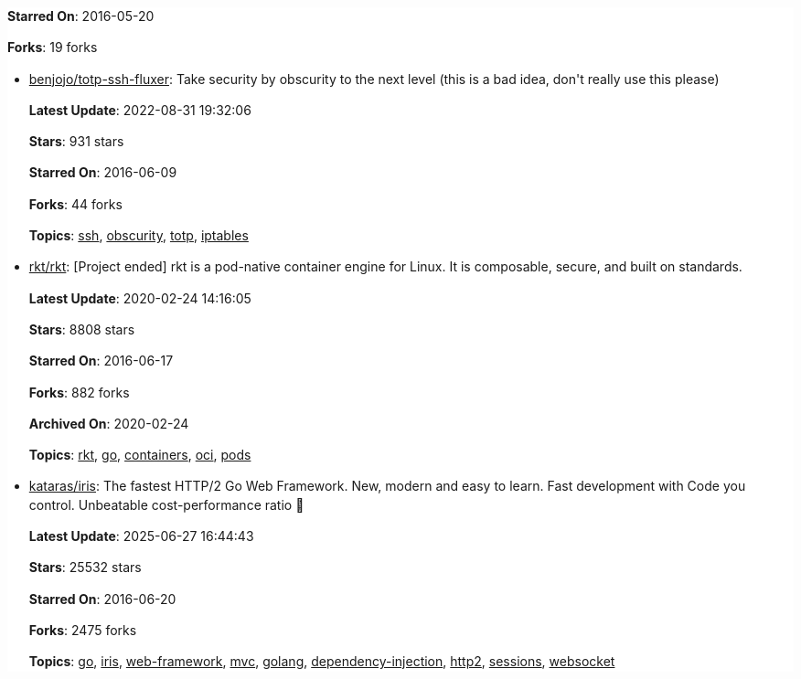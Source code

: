   **Starred On**: 2016-05-20

  **Forks**: 19 forks

* [benjojo/totp-ssh-fluxer](https://github.com/benjojo/totp-ssh-fluxer): Take security by obscurity to the next level (this is a bad idea, don't really use this please)

  **Latest Update**: 2022-08-31 19:32:06

  **Stars**: 931 stars

  **Starred On**: 2016-06-09

  **Forks**: 44 forks

  **Topics**: [ssh](https://github.com/topics/ssh),
  [obscurity](https://github.com/topics/obscurity),
  [totp](https://github.com/topics/totp),
  [iptables](https://github.com/topics/iptables)

* [rkt/rkt](https://github.com/rkt/rkt): \[Project ended] rkt is a pod-native container engine for Linux. It is composable, secure, and built on standards.

  **Latest Update**: 2020-02-24 14:16:05

  **Stars**: 8808 stars

  **Starred On**: 2016-06-17

  **Forks**: 882 forks

  **Archived On**: 2020-02-24

  **Topics**: [rkt](https://github.com/topics/rkt),
  [go](https://github.com/topics/go),
  [containers](https://github.com/topics/containers),
  [oci](https://github.com/topics/oci),
  [pods](https://github.com/topics/pods)

* [kataras/iris](https://github.com/kataras/iris): The fastest HTTP/2 Go Web Framework. New, modern and easy to learn. Fast development with Code you control. Unbeatable cost-performance ratio :rocket:

  **Latest Update**: 2025-06-27 16:44:43

  **Stars**: 25532 stars

  **Starred On**: 2016-06-20

  **Forks**: 2475 forks

  **Topics**: [go](https://github.com/topics/go),
  [iris](https://github.com/topics/iris),
  [web-framework](https://github.com/topics/web-framework),
  [mvc](https://github.com/topics/mvc),
  [golang](https://github.com/topics/golang),
  [dependency-injection](https://github.com/topics/dependency-injection),
  [http2](https://github.com/topics/http2),
  [sessions](https://github.com/topics/sessions),
  [websocket](https://github.com/topics/websocket)
